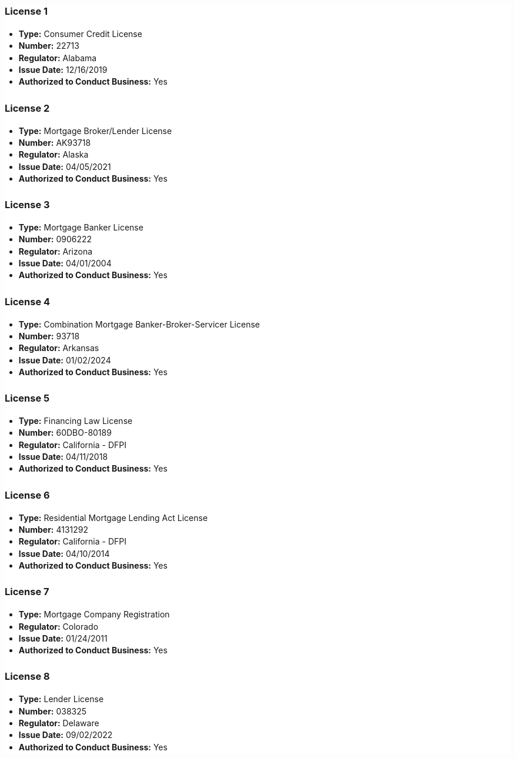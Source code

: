 ### License 1
- **Type:** Consumer Credit License
- **Number:** 22713
- **Regulator:** Alabama
- **Issue Date:** 12/16/2019
- **Authorized to Conduct Business:** Yes

### License 2
- **Type:** Mortgage Broker/Lender License
- **Number:** AK93718
- **Regulator:** Alaska
- **Issue Date:** 04/05/2021
- **Authorized to Conduct Business:** Yes

### License 3
- **Type:** Mortgage Banker License
- **Number:** 0906222
- **Regulator:** Arizona
- **Issue Date:** 04/01/2004
- **Authorized to Conduct Business:** Yes

### License 4
- **Type:** Combination Mortgage Banker-Broker-Servicer License
- **Number:** 93718
- **Regulator:** Arkansas
- **Issue Date:** 01/02/2024
- **Authorized to Conduct Business:** Yes

### License 5
- **Type:** Financing Law License
- **Number:** 60DBO-80189
- **Regulator:** California - DFPI
- **Issue Date:** 04/11/2018
- **Authorized to Conduct Business:** Yes

### License 6
- **Type:** Residential Mortgage Lending Act License
- **Number:** 4131292
- **Regulator:** California - DFPI
- **Issue Date:** 04/10/2014
- **Authorized to Conduct Business:** Yes

### License 7
- **Type:** Mortgage Company Registration
- **Regulator:** Colorado
- **Issue Date:** 01/24/2011
- **Authorized to Conduct Business:** Yes

### License 8
- **Type:** Lender License
- **Number:** 038325
- **Regulator:** Delaware
- **Issue Date:** 09/02/2022
- **Authorized to Conduct Business:** Yes
